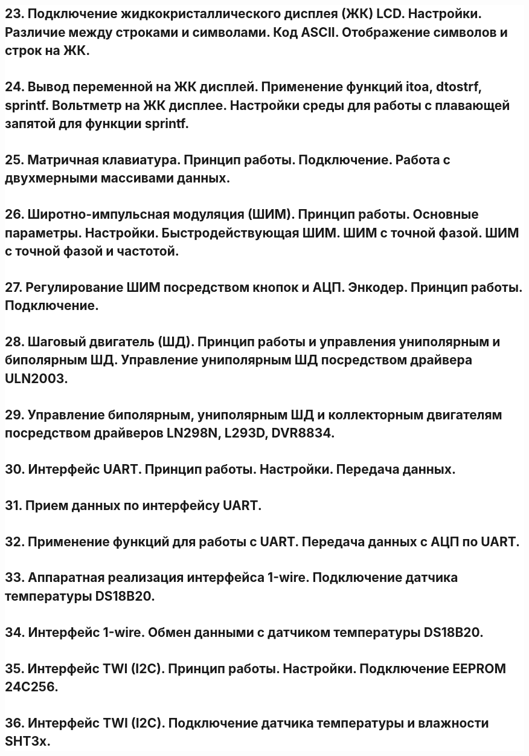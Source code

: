 ## 23. Подключение жидкокристаллического дисплея (ЖК) LCD. Настройки. Различие между строками и символами. Код ASCII. Отображение символов и строк на ЖК.

## 24. Вывод переменной на ЖК дисплей. Применение функций itoa, dtostrf, sprintf. Вольтметр на ЖК дисплее. Настройки среды для работы с плавающей запятой для функции sprintf.

## 25. Матричная клавиатура. Принцип работы. Подключение. Работа с двухмерными массивами данных.

## 26. Широтно-импульсная модуляция (ШИМ). Принцип работы. Основные параметры. Настройки. Быстродействующая ШИМ. ШИМ с точной фазой. ШИМ с точной фазой и частотой.

## 27. Регулирование ШИМ посредством кнопок и АЦП. Энкодер. Принцип работы. Подключение.

## 28. Шаговый двигатель (ШД). Принцип работы и управления униполярным и биполярным ШД. Управление униполярным ШД посредством драйвера ULN2003.

## 29. Управление биполярным, униполярным ШД и коллекторным двигателям посредством драйверов LN298N, L293D, DVR8834.

## 30. Интерфейс UART. Принцип работы. Настройки. Передача данных.

## 31. Прием данных по интерфейсу UART.

## 32. Применение функций для работы с UART. Передача данных с АЦП по UART.

## 33. Аппаратная реализация интерфейса 1-wire. Подключение датчика температуры DS18B20.

## 34. Интерфейс 1-wire. Обмен данными с датчиком температуры DS18B20.

## 35. Интерфейс TWI (I2C). Принцип работы. Настройки. Подключение EEPROM 24C256.

## 36. Интерфейс TWI (I2C). Подключение датчика температуры и влажности SHT3x.

